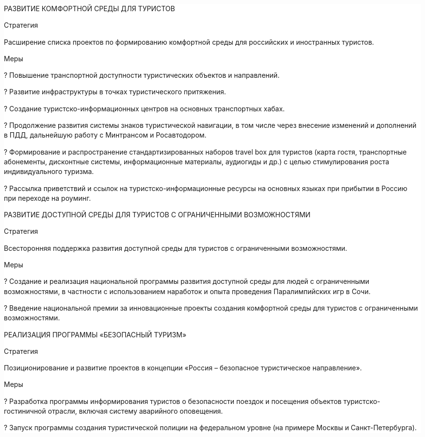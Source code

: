 РАЗВИТИЕ КОМФОРТНОЙ СРЕДЫ ДЛЯ ТУРИСТОВ

Стратегия

Расширение списка проектов по формированию комфортной среды для
российских и иностранных туристов.

Меры

? Повышение транспортной доступности туристических объектов и
направлений.

? Развитие инфраструктуры в точках туристического притяжения.

? Создание туристско-информационных центров на основных транспортных
хабах.

? Продолжение развития системы знаков туристической навигации, в том
числе через внесение изменений и дополнений в ПДД, дальнейшую работу с
Минтрансом и Росавтодором.

? Формирование и распространение стандартизированных наборов travel box
для туристов (карта гостя, транспортные абонементы, дисконтные системы,
информационные материалы, аудиогиды и др.) с целью стимулирования роста
индивидуального туризма.

? Рассылка приветствий и ссылок на туристско-информационные ресурсы на
основных языках при прибытии в Россию при переходе на роуминг.

РАЗВИТИЕ ДОСТУПНОЙ СРЕДЫ ДЛЯ ТУРИСТОВ С ОГРАНИЧЕННЫМИ ВОЗМОЖНОСТЯМИ

Стратегия

Всесторонняя поддержка развития доступной среды для туристов с
ограниченными возможностями.

Меры

? Создание и реализация национальной программы развития доступной среды
для людей с ограниченными возможностями, в частности с использованием
наработок и опыта проведения Паралимпийских игр в Сочи.

? Введение национальной премии за инновационные проекты создания
комфортной среды для туристов с ограниченными возможностями.

РЕАЛИЗАЦИЯ ПРОГРАММЫ «БЕЗОПАСНЫЙ ТУРИЗМ»

Стратегия

Позиционирование и развитие проектов в концепции «Россия – безопасное
туристическое направление».

Меры

? Разработка программы информирования туристов о безопасности поездок и
посещения объектов туристско-гостиничной отрасли, включая систему
аварийного оповещения.

? Запуск программы создания туристической полиции на федеральном уровне
(на примере Москвы и Санкт-Петербурга).

